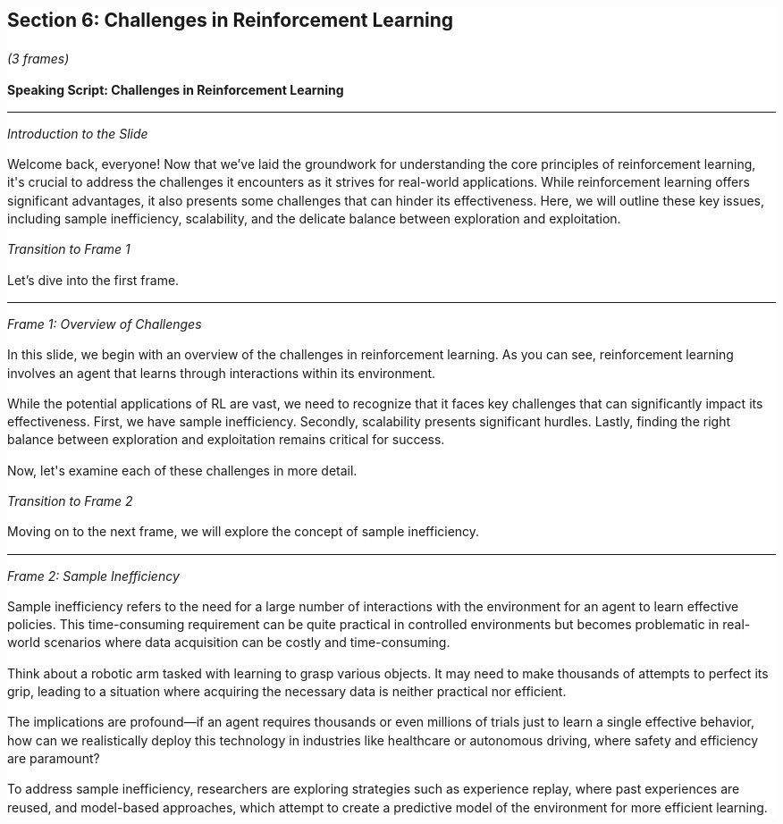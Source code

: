 
## Section 6: Challenges in Reinforcement Learning
*(3 frames)*

**Speaking Script: Challenges in Reinforcement Learning**

---

*Introduction to the Slide*

Welcome back, everyone! Now that we’ve laid the groundwork for understanding the core principles of reinforcement learning, it's crucial to address the challenges it encounters as it strives for real-world applications. While reinforcement learning offers significant advantages, it also presents some challenges that can hinder its effectiveness. Here, we will outline these key issues, including sample inefficiency, scalability, and the delicate balance between exploration and exploitation.

*Transition to Frame 1*

Let’s dive into the first frame.

---

*Frame 1: Overview of Challenges*

In this slide, we begin with an overview of the challenges in reinforcement learning. As you can see, reinforcement learning involves an agent that learns through interactions within its environment. 

While the potential applications of RL are vast, we need to recognize that it faces key challenges that can significantly impact its effectiveness. First, we have sample inefficiency. Secondly, scalability presents significant hurdles. Lastly, finding the right balance between exploration and exploitation remains critical for success.

Now, let's examine each of these challenges in more detail.

*Transition to Frame 2*

Moving on to the next frame, we will explore the concept of sample inefficiency.

---

*Frame 2: Sample Inefficiency*

Sample inefficiency refers to the need for a large number of interactions with the environment for an agent to learn effective policies. This time-consuming requirement can be quite practical in controlled environments but becomes problematic in real-world scenarios where data acquisition can be costly and time-consuming. 

Think about a robotic arm tasked with learning to grasp various objects. It may need to make thousands of attempts to perfect its grip, leading to a situation where acquiring the necessary data is neither practical nor efficient. 

The implications are profound—if an agent requires thousands or even millions of trials just to learn a single effective behavior, how can we realistically deploy this technology in industries like healthcare or autonomous driving, where safety and efficiency are paramount? 

To address sample inefficiency, researchers are exploring strategies such as experience replay, where past experiences are reused, and model-based approaches, which attempt to create a predictive model of the environment for more efficient learning.
